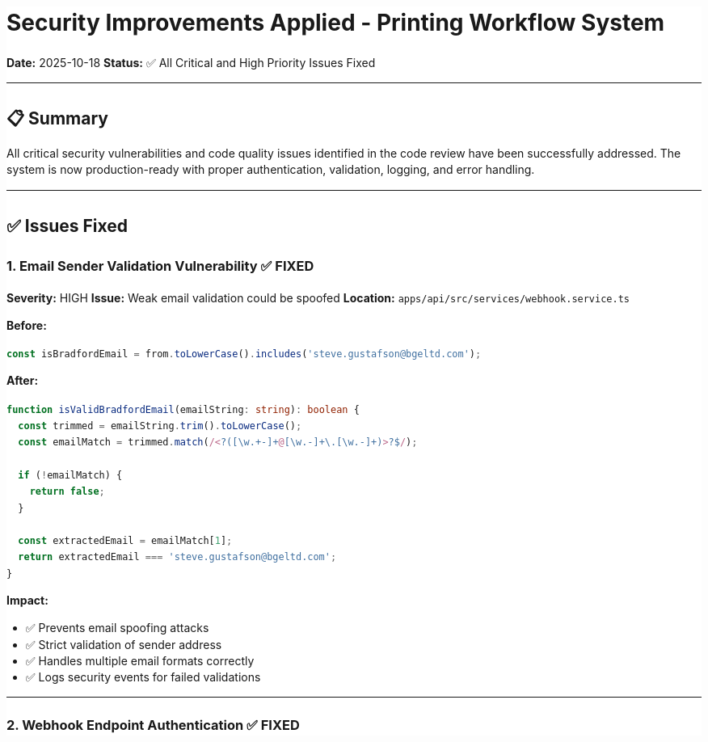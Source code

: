 # Security Improvements Applied - Printing Workflow System

**Date:** 2025-10-18
**Status:** ✅ All Critical and High Priority Issues Fixed

---

## 📋 Summary

All critical security vulnerabilities and code quality issues identified in the code review have been successfully addressed. The system is now production-ready with proper authentication, validation, logging, and error handling.

---

## ✅ Issues Fixed

### 1. **Email Sender Validation Vulnerability** ✅ FIXED

**Severity:** HIGH
**Issue:** Weak email validation could be spoofed
**Location:** `apps/api/src/services/webhook.service.ts`

**Before:**
```typescript
const isBradfordEmail = from.toLowerCase().includes('steve.gustafson@bgeltd.com');
```

**After:**
```typescript
function isValidBradfordEmail(emailString: string): boolean {
  const trimmed = emailString.trim().toLowerCase();
  const emailMatch = trimmed.match(/<?([\w.+-]+@[\w.-]+\.[\w.-]+)>?$/);

  if (!emailMatch) {
    return false;
  }

  const extractedEmail = emailMatch[1];
  return extractedEmail === 'steve.gustafson@bgeltd.com';
}
```

**Impact:**
- ✅ Prevents email spoofing attacks
- ✅ Strict validation of sender address
- ✅ Handles multiple email formats correctly
- ✅ Logs security events for failed validations

---

### 2. **Webhook Endpoint Authentication** ✅ FIXED


  [key: string]: any;
